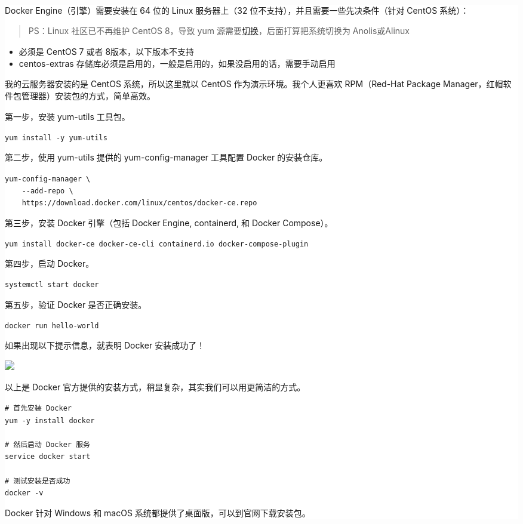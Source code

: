 Docker Engine（引擎）需要安装在 64 位的 Linux 服务器上（32 位不支持），并且需要一些先决条件（针对 CentOS 系统）：

>PS：Linux 社区已不再维护 CentOS 8，导致 yum 源需要[切换](https://help.aliyun.com/document_detail/405635.htm)，后面打算把系统切换为 Anolis或Alinux

- 必须是 CentOS 7 或者 8版本，以下版本不支持
- centos-extras 存储库必须是启用的，一般是启用的，如果没启用的话，需要手动启用

我的云服务器安装的是 CentOS 系统，所以这里就以 CentOS 作为演示环境。我个人更喜欢 RPM（Red-Hat Package Manager，红帽软件包管理器）安装包的方式，简单高效。

第一步，安装 yum-utils 工具包。

```
yum install -y yum-utils
```

第二步，使用 yum-utils 提供的 yum-config-manager 工具配置 Docker 的安装仓库。

```
yum-config-manager \
    --add-repo \
    https://download.docker.com/linux/centos/docker-ce.repo
```

第三步，安装 Docker 引擎（包括 Docker Engine, containerd, 和 Docker Compose）。

```
yum install docker-ce docker-ce-cli containerd.io docker-compose-plugin
```

第四步，启动 Docker。

```
systemctl start docker
```

第五步，验证 Docker 是否正确安装。

```
docker run hello-world
```

如果出现以下提示信息，就表明 Docker 安装成功了！


![](https://cdn.tobebetterjavaer.com/tobebetterjavaer/images/springboot/docker-e1443e64-810b-46e3-9c1c-f144cdca1a35.png)

以上是 Docker 官方提供的安装方式，稍显复杂，其实我们可以用更简洁的方式。

```
# 首先安装 Docker
yum -y install docker

# 然后启动 Docker 服务
service docker start

# 测试安装是否成功
docker -v
```


Docker 针对 Windows 和 macOS 系统都提供了桌面版，可以到官网下载安装包。

